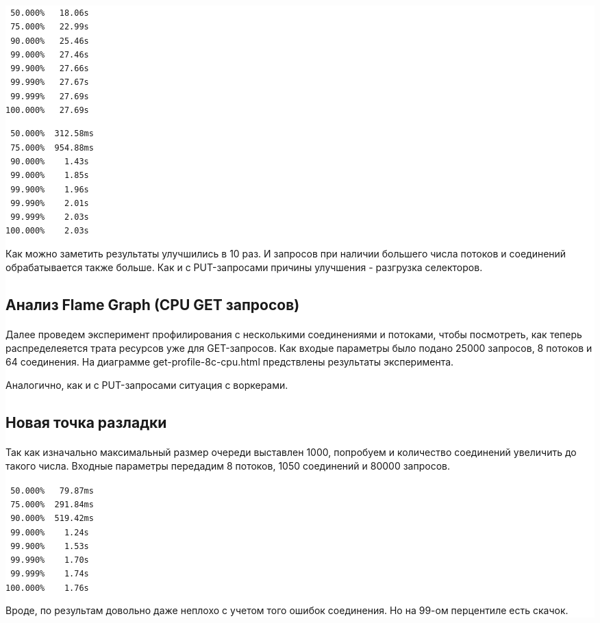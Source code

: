 ```
 50.000%   18.06s 
 75.000%   22.99s 
 90.000%   25.46s 
 99.000%   27.46s 
 99.900%   27.66s 
 99.990%   27.67s 
 99.999%   27.69s 
100.000%   27.69s 
```

```
 50.000%  312.58ms
 75.000%  954.88ms
 90.000%    1.43s 
 99.000%    1.85s 
 99.900%    1.96s 
 99.990%    2.01s 
 99.999%    2.03s 
100.000%    2.03s 
```

Как можно заметить результаты улучшились в 10 раз. И запросов при наличии большего числа потоков и соединений
обрабатывается также больше. Как и с PUT-запросами причины улучшения - разгрузка селекторов.

## Анализ Flame Graph (CPU GET запросов)

Далее проведем эксперимент профилирования с несколькими соединениями и потоками, чтобы посмотреть,
как теперь распределеяется трата ресурсов уже для GET-запросов. Как входые параметры было подано 25000 запросов, 
8 потоков и 64 соединения. На диаграмме get-profile-8c-cpu.html предствлены результаты эксперимента.

Аналогично, как и с PUT-запросами ситуация с воркерами.

## Новая точка разладки

Так как изначально максимальный размер очереди выставлен 1000, попробуем и количество соединений увеличить 
до такого числа. Входные параметры передадим 8 потоков, 1050 соединений и 80000 запросов. 

```
 50.000%   79.87ms
 75.000%  291.84ms
 90.000%  519.42ms
 99.000%    1.24s 
 99.900%    1.53s 
 99.990%    1.70s 
 99.999%    1.74s 
100.000%    1.76s 
```

Вроде, по результам довольно даже неплохо с учетом того ошибок соединения. Но на 99-ом перцентиле есть скачок.
